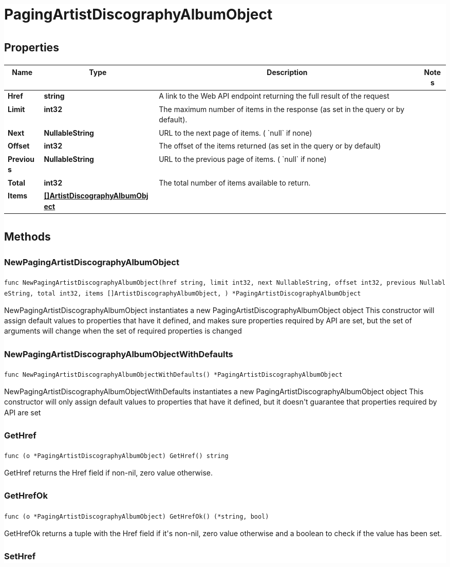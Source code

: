 # PagingArtistDiscographyAlbumObject

## Properties

Name | Type | Description | Notes
------------ | ------------- | ------------- | -------------
**Href** | **string** | A link to the Web API endpoint returning the full result of the request  | 
**Limit** | **int32** | The maximum number of items in the response (as set in the query or by default).  | 
**Next** | **NullableString** | URL to the next page of items. ( &#x60;null&#x60; if none)  | 
**Offset** | **int32** | The offset of the items returned (as set in the query or by default)  | 
**Previous** | **NullableString** | URL to the previous page of items. ( &#x60;null&#x60; if none)  | 
**Total** | **int32** | The total number of items available to return.  | 
**Items** | [**[]ArtistDiscographyAlbumObject**](ArtistDiscographyAlbumObject.md) |  | 

## Methods

### NewPagingArtistDiscographyAlbumObject

`func NewPagingArtistDiscographyAlbumObject(href string, limit int32, next NullableString, offset int32, previous NullableString, total int32, items []ArtistDiscographyAlbumObject, ) *PagingArtistDiscographyAlbumObject`

NewPagingArtistDiscographyAlbumObject instantiates a new PagingArtistDiscographyAlbumObject object
This constructor will assign default values to properties that have it defined,
and makes sure properties required by API are set, but the set of arguments
will change when the set of required properties is changed

### NewPagingArtistDiscographyAlbumObjectWithDefaults

`func NewPagingArtistDiscographyAlbumObjectWithDefaults() *PagingArtistDiscographyAlbumObject`

NewPagingArtistDiscographyAlbumObjectWithDefaults instantiates a new PagingArtistDiscographyAlbumObject object
This constructor will only assign default values to properties that have it defined,
but it doesn't guarantee that properties required by API are set

### GetHref

`func (o *PagingArtistDiscographyAlbumObject) GetHref() string`

GetHref returns the Href field if non-nil, zero value otherwise.

### GetHrefOk

`func (o *PagingArtistDiscographyAlbumObject) GetHrefOk() (*string, bool)`

GetHrefOk returns a tuple with the Href field if it's non-nil, zero value otherwise
and a boolean to check if the value has been set.

### SetHref
